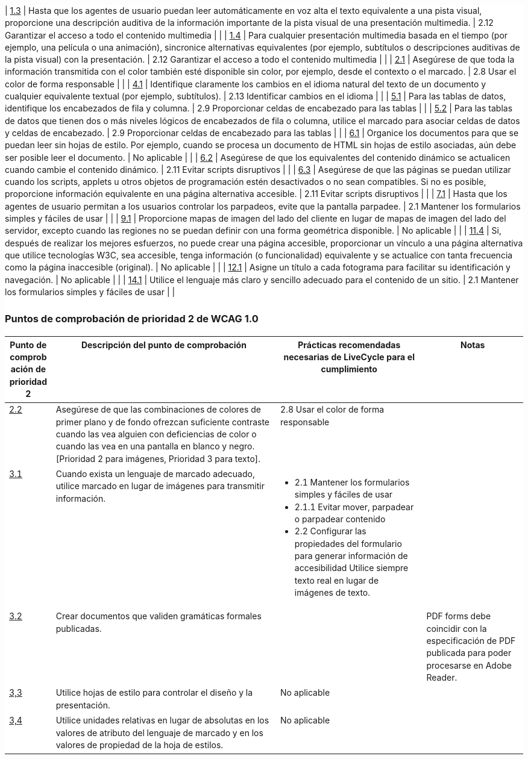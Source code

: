 | [1.3](https://www.w3.org/TR/WCAG10/wai-pageauth.html#tech-auditory-descriptions) | Hasta que los agentes de usuario puedan leer automáticamente en voz alta el texto equivalente a una pista visual, proporcione una descripción auditiva de la información importante de la pista visual de una presentación multimedia. | 2.12 Garantizar el acceso a todo el contenido multimedia | |
| [1.4](https://www.w3.org/TR/WCAG10/wai-pageauth.html#tech-synchronize-equivalents) | Para cualquier presentación multimedia basada en el tiempo (por ejemplo, una película o una animación), sincronice alternativas equivalentes (por ejemplo, subtítulos o descripciones auditivas de la pista visual) con la presentación. | 2.12 Garantizar el acceso a todo el contenido multimedia | |
| [2.1](https://www.w3.org/TR/WCAG10/wai-pageauth.html#tech-color-convey) | Asegúrese de que toda la información transmitida con el color también esté disponible sin color, por ejemplo, desde el contexto o el marcado. | 2.8 Usar el color de forma responsable | |
| [4.1](https://www.w3.org/TR/WCAG10/wai-pageauth.html#tech-identify-changes) | Identifique claramente los cambios en el idioma natural del texto de un documento y cualquier equivalente textual (por ejemplo, subtítulos). | 2.13 Identificar cambios en el idioma | |
| [5.1](https://www.w3.org/TR/WCAG10/wai-pageauth.html#tech-table-headers) | Para las tablas de datos, identifique los encabezados de fila y columna. | 2.9 Proporcionar celdas de encabezado para las tablas | |
| [5.2](https://www.w3.org/TR/WCAG10/wai-pageauth.html#tech-table-structure) | Para las tablas de datos que tienen dos o más niveles lógicos de encabezados de fila o columna, utilice el marcado para asociar celdas de datos y celdas de encabezado. | 2.9 Proporcionar celdas de encabezado para las tablas | |
| [6.1](https://www.w3.org/TR/WCAG10/wai-pageauth.html#tech-order-style-sheets) | Organice los documentos para que se puedan leer sin hojas de estilo. Por ejemplo, cuando se procesa un documento de HTML sin hojas de estilo asociadas, aún debe ser posible leer el documento. | No aplicable | |
| [6.2](https://www.w3.org/TR/WCAG10/wai-pageauth.html#tech-dynamic-source) | Asegúrese de que los equivalentes del contenido dinámico se actualicen cuando cambie el contenido dinámico. | 2.11 Evitar scripts disruptivos | |
| [6.3](https://www.w3.org/TR/WCAG10/wai-pageauth.html#tech-scripts) | Asegúrese de que las páginas se puedan utilizar cuando los scripts, applets u otros objetos de programación estén desactivados o no sean compatibles. Si no es posible, proporcione información equivalente en una página alternativa accesible. | 2.11 Evitar scripts disruptivos | |
| [7.1](https://www.w3.org/TR/WCAG10/wai-pageauth.html#tech-avoid-flicker) | Hasta que los agentes de usuario permitan a los usuarios controlar los parpadeos, evite que la pantalla parpadee. | 2.1 Mantener los formularios simples y fáciles de usar | |
| [9.1](https://www.w3.org/TR/WCAG10/wai-pageauth.html#tech-client-side-maps) | Proporcione mapas de imagen del lado del cliente en lugar de mapas de imagen del lado del servidor, excepto cuando las regiones no se puedan definir con una forma geométrica disponible. | No aplicable | |
| [11.4](https://www.w3.org/TR/WCAG10/wai-pageauth.html#tech-alt-pages) | Si, después de realizar los mejores esfuerzos, no puede crear una página accesible, proporcionar un vínculo a una página alternativa que utilice tecnologías W3C, sea accesible, tenga información (o funcionalidad) equivalente y se actualice con tanta frecuencia como la página inaccesible (original). | No aplicable | |
| [12.1](https://www.w3.org/TR/WCAG10/wai-pageauth.html#tech-frame-titles) | Asigne un título a cada fotograma para facilitar su identificación y navegación. | No aplicable | |
| [14.1](https://www.w3.org/TR/WCAG10/wai-pageauth.html#tech-simple-and-straightforward) | Utilice el lenguaje más claro y sencillo adecuado para el contenido de un sitio. | 2.1 Mantener los formularios simples y fáciles de usar | |

### Puntos de comprobación de prioridad 2 de WCAG 1.0

| Punto de comprobación de prioridad 2 | Descripción del punto de comprobación | Prácticas recomendadas necesarias de LiveCycle para el cumplimiento | Notas |
|------------|------------------------|-------------------------------------------------|-------|
| [2.2](https://www.w3.org/TR/WCAG10/wai-pageauth.html#tech-color-contrast) | Asegúrese de que las combinaciones de colores de primer plano y de fondo ofrezcan suficiente contraste cuando las vea alguien con deficiencias de color o cuando las vea en una pantalla en blanco y negro. [Prioridad 2 para imágenes, Prioridad 3 para texto]. | 2.8 Usar el color de forma responsable | |
| [3.1](https://www.w3.org/TR/WCAG10/wai-pageauth.html#tech-use-markup) | Cuando exista un lenguaje de marcado adecuado, utilice marcado en lugar de imágenes para transmitir información. | <ul><li>2.1 Mantener los formularios simples y fáciles de usar</li><li> 2.1.1 Evitar mover, parpadear o parpadear contenido</li> <li>2.2 Configurar las propiedades del formulario para generar información de accesibilidad Utilice siempre texto real en lugar de imágenes de texto.</li> | |
| [3.2](https://www.w3.org/TR/WCAG10/wai-pageauth.html#tech-identify-grammar) | Crear documentos que validen gramáticas formales publicadas. | | PDF forms debe coincidir con la especificación de PDF publicada para poder procesarse en Adobe Reader. |
| [3,3](https://www.w3.org/TR/WCAG10/wai-pageauth.html#tech-style-sheets) | Utilice hojas de estilo para controlar el diseño y la presentación. | No aplicable | |
| [3,4](https://www.w3.org/TR/WCAG10/wai-pageauth.html#tech-relative-units) | Utilice unidades relativas en lugar de absolutas en los valores de atributo del lenguaje de marcado y en los valores de propiedad de la hoja de estilos. | No aplicable | |